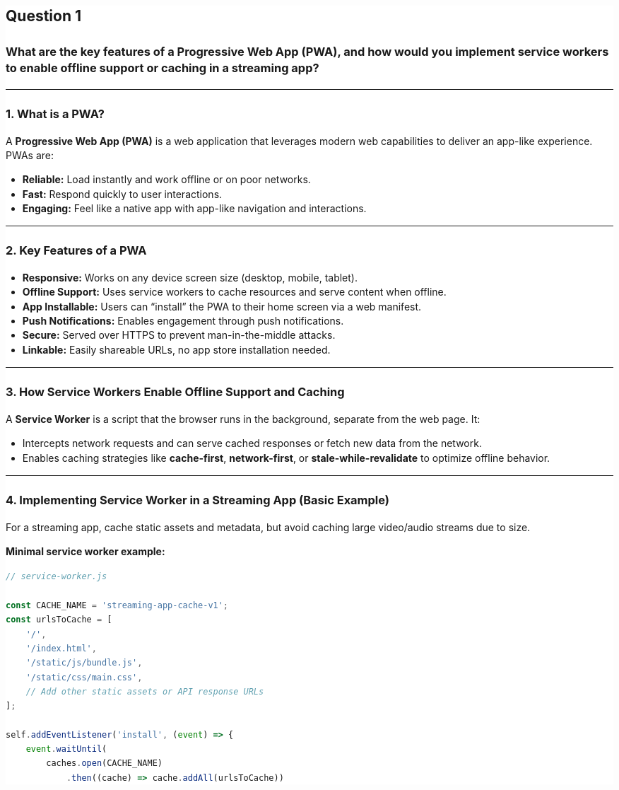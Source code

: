 ## Question 1

### What are the key features of a Progressive Web App (PWA), and how would you implement service workers to enable offline support or caching in a streaming app?

---

### 1. What is a PWA?

A **Progressive Web App (PWA)** is a web application that leverages modern web capabilities to deliver an app-like experience. PWAs are:

- **Reliable:** Load instantly and work offline or on poor networks.
- **Fast:** Respond quickly to user interactions.
- **Engaging:** Feel like a native app with app-like navigation and interactions.

---

### 2. Key Features of a PWA

- **Responsive:** Works on any device screen size (desktop, mobile, tablet).
- **Offline Support:** Uses service workers to cache resources and serve content when offline.
- **App Installable:** Users can “install” the PWA to their home screen via a web manifest.
- **Push Notifications:** Enables engagement through push notifications.
- **Secure:** Served over HTTPS to prevent man-in-the-middle attacks.
- **Linkable:** Easily shareable URLs, no app store installation needed.

---

### 3. How Service Workers Enable Offline Support and Caching

A **Service Worker** is a script that the browser runs in the background, separate from the web page. It:

- Intercepts network requests and can serve cached responses or fetch new data from the network.
- Enables caching strategies like **cache-first**, **network-first**, or **stale-while-revalidate** to optimize offline behavior.

---

### 4. Implementing Service Worker in a Streaming App (Basic Example)

For a streaming app, cache static assets and metadata, but avoid caching large video/audio streams due to size.

**Minimal service worker example:**

```js
// service-worker.js

const CACHE_NAME = 'streaming-app-cache-v1';
const urlsToCache = [
    '/',
    '/index.html',
    '/static/js/bundle.js',
    '/static/css/main.css',
    // Add other static assets or API response URLs
];

self.addEventListener('install', (event) => {
    event.waitUntil(
        caches.open(CACHE_NAME)
            .then((cache) => cache.addAll(urlsToCache))
```